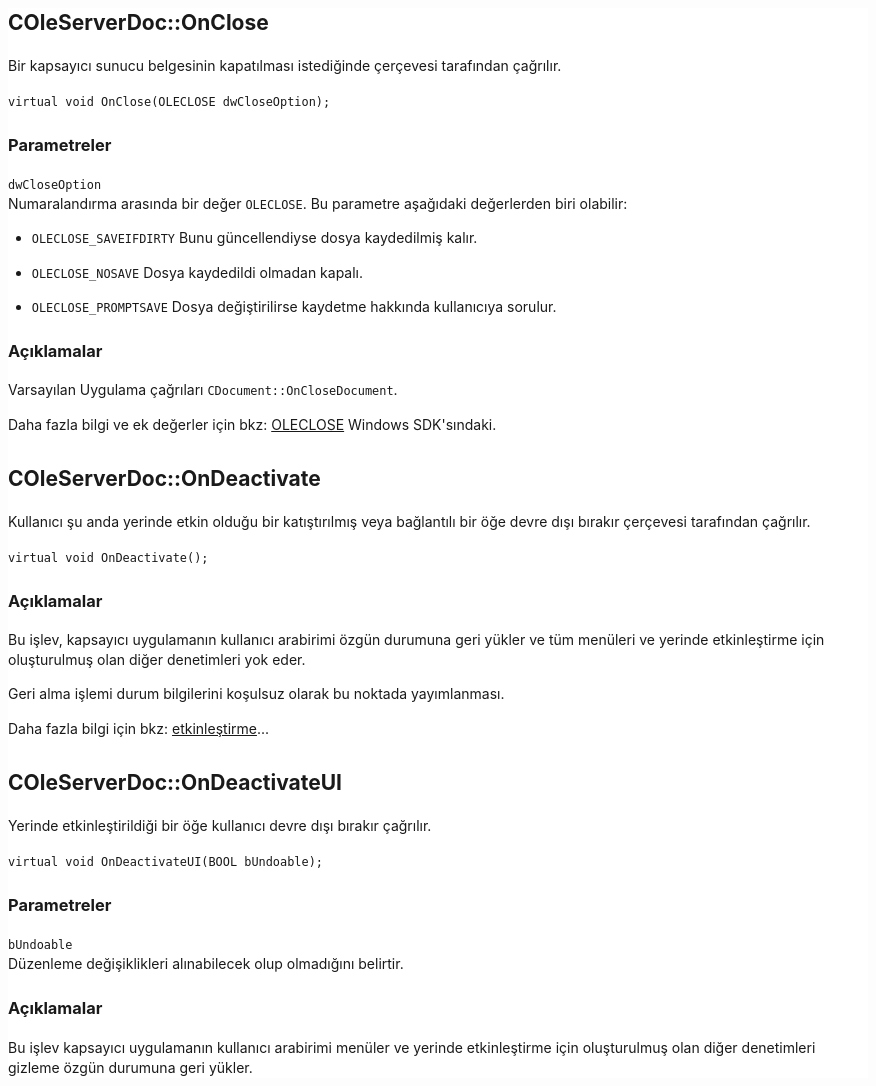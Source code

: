 ##  <a name="onclose"></a>  COleServerDoc::OnClose  
 Bir kapsayıcı sunucu belgesinin kapatılması istediğinde çerçevesi tarafından çağrılır.  
  
```  
virtual void OnClose(OLECLOSE dwCloseOption);
```  
  
### <a name="parameters"></a>Parametreler  
 `dwCloseOption`  
 Numaralandırma arasında bir değer `OLECLOSE`. Bu parametre aşağıdaki değerlerden biri olabilir:  
  
- `OLECLOSE_SAVEIFDIRTY` Bunu güncellendiyse dosya kaydedilmiş kalır.  
  
- `OLECLOSE_NOSAVE` Dosya kaydedildi olmadan kapalı.  
  
- `OLECLOSE_PROMPTSAVE` Dosya değiştirilirse kaydetme hakkında kullanıcıya sorulur.  
  
### <a name="remarks"></a>Açıklamalar  
 Varsayılan Uygulama çağrıları `CDocument::OnCloseDocument`.  
  
 Daha fazla bilgi ve ek değerler için bkz: [OLECLOSE](http://msdn.microsoft.com/library/windows/desktop/ms680623) Windows SDK'sındaki.  
  
##  <a name="ondeactivate"></a>  COleServerDoc::OnDeactivate  
 Kullanıcı şu anda yerinde etkin olduğu bir katıştırılmış veya bağlantılı bir öğe devre dışı bırakır çerçevesi tarafından çağrılır.  
  
```  
virtual void OnDeactivate();
```  
  
### <a name="remarks"></a>Açıklamalar  
 Bu işlev, kapsayıcı uygulamanın kullanıcı arabirimi özgün durumuna geri yükler ve tüm menüleri ve yerinde etkinleştirme için oluşturulmuş olan diğer denetimleri yok eder.  
  
 Geri alma işlemi durum bilgilerini koşulsuz olarak bu noktada yayımlanması.  
  
 Daha fazla bilgi için bkz: [etkinleştirme](../../mfc/activation-cpp.md)...  
  
##  <a name="ondeactivateui"></a>  COleServerDoc::OnDeactivateUI  
 Yerinde etkinleştirildiği bir öğe kullanıcı devre dışı bırakır çağrılır.  
  
```  
virtual void OnDeactivateUI(BOOL bUndoable);
```  
  
### <a name="parameters"></a>Parametreler  
 `bUndoable`  
 Düzenleme değişiklikleri alınabilecek olup olmadığını belirtir.  
  
### <a name="remarks"></a>Açıklamalar  
 Bu işlev kapsayıcı uygulamanın kullanıcı arabirimi menüler ve yerinde etkinleştirme için oluşturulmuş olan diğer denetimleri gizleme özgün durumuna geri yükler.  
  